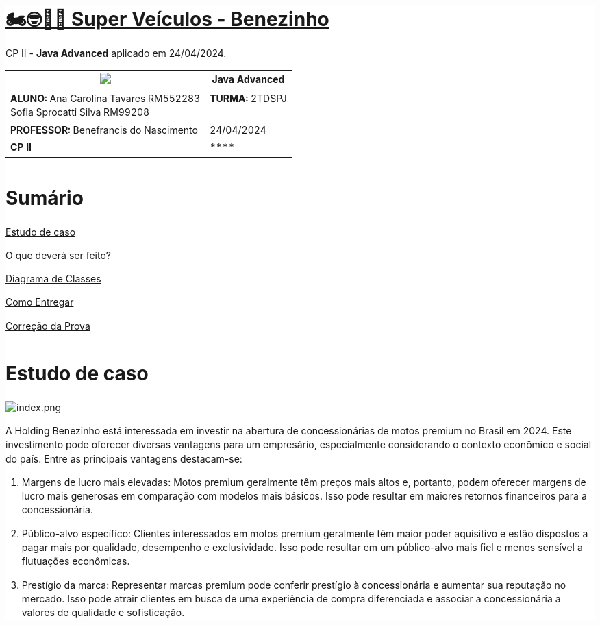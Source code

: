 # [🏍️🤓👍🏾 Super Veículos - Benezinho](https://github.com/Benefrancis/spring-pj-cp-2.git)

CP II - **Java Advanced** aplicado em 24/04/2024.

| ![](documentacao/fiap.jpg)                                                 | **Java Advanced** |
|----------------------------------------------------------------------------|-------------------|
| **ALUNO:** Ana Carolina Tavares RM552283<br/>Sofia Sprocatti Silva RM99208 | **TURMA:** 2TDSPJ |
| **PROFESSOR:** Benefrancis do Nascimento                                   | 24/04/2024        |
| **CP II**                                                                  | ****              |

# Sumário

[Estudo de caso ](#_Estudo_de_caso)

[O que deverá ser feito? ](#_O_que_devera_ser_feito)

[Diagrama de Classes ](#_Diagrama_de_Classes)

[Como Entregar ](#_Entrega)

[Correção da Prova ](#_Correcao)

<a id="_Estudo_de_caso"></a>

# Estudo de caso

![index.png](documentacao/index.png)

A Holding Benezinho está interessada em investir na abertura de concessionárias de motos premium no Brasil em 2024. Este
investimento pode oferecer diversas vantagens para um empresário, especialmente considerando o contexto econômico e
social do país. Entre as principais vantagens destacam-se:

1. Margens de lucro mais elevadas: Motos premium geralmente têm preços mais altos e, portanto, podem oferecer margens de
   lucro mais generosas em comparação com modelos mais básicos. Isso pode resultar em maiores retornos financeiros para
   a concessionária.

2. Público-alvo específico: Clientes interessados em motos premium geralmente têm maior poder aquisitivo e estão
   dispostos a pagar mais por qualidade, desempenho e exclusividade. Isso pode resultar em um público-alvo mais fiel e
   menos sensível a flutuações econômicas.

3. Prestígio da marca: Representar marcas premium pode conferir prestígio à concessionária e aumentar sua reputação no
   mercado. Isso pode atrair clientes em busca de uma experiência de compra diferenciada e associar a concessionária a
   valores de qualidade e sofisticação.
